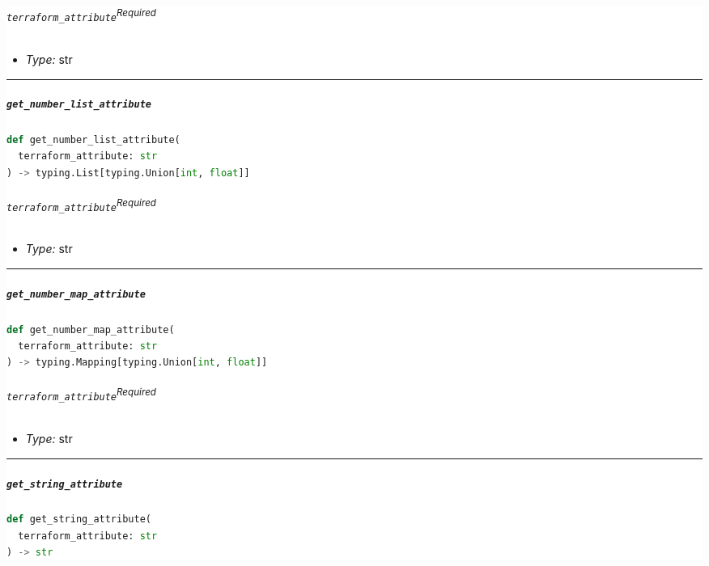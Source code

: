 ###### `terraform_attribute`<sup>Required</sup> <a name="terraform_attribute" id="@cdktf/provider-opentelekomcloud.erInstanceV3.ErInstanceV3.getNumberAttribute.parameter.terraformAttribute"></a>

- *Type:* str

---

##### `get_number_list_attribute` <a name="get_number_list_attribute" id="@cdktf/provider-opentelekomcloud.erInstanceV3.ErInstanceV3.getNumberListAttribute"></a>

```python
def get_number_list_attribute(
  terraform_attribute: str
) -> typing.List[typing.Union[int, float]]
```

###### `terraform_attribute`<sup>Required</sup> <a name="terraform_attribute" id="@cdktf/provider-opentelekomcloud.erInstanceV3.ErInstanceV3.getNumberListAttribute.parameter.terraformAttribute"></a>

- *Type:* str

---

##### `get_number_map_attribute` <a name="get_number_map_attribute" id="@cdktf/provider-opentelekomcloud.erInstanceV3.ErInstanceV3.getNumberMapAttribute"></a>

```python
def get_number_map_attribute(
  terraform_attribute: str
) -> typing.Mapping[typing.Union[int, float]]
```

###### `terraform_attribute`<sup>Required</sup> <a name="terraform_attribute" id="@cdktf/provider-opentelekomcloud.erInstanceV3.ErInstanceV3.getNumberMapAttribute.parameter.terraformAttribute"></a>

- *Type:* str

---

##### `get_string_attribute` <a name="get_string_attribute" id="@cdktf/provider-opentelekomcloud.erInstanceV3.ErInstanceV3.getStringAttribute"></a>

```python
def get_string_attribute(
  terraform_attribute: str
) -> str
```
